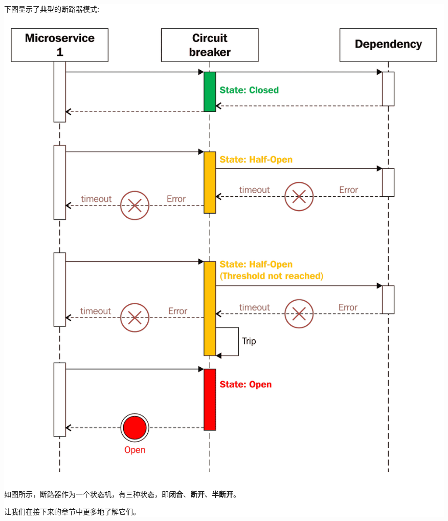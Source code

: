 下图显示了典型的断路器模式:

![](img/26734685-5f57-4723-aaf5-15c2e82972c6.png)

如图所示，断路器作为一个状态机，有三种状态，即**闭合**、**断开**、**半断开**。

让我们在接下来的章节中更多地了解它们。
